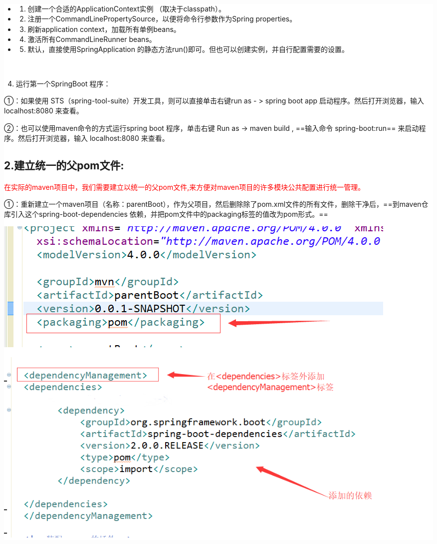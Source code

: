   + 1. 创建一个合适的ApplicationContext实例 （取决于classpath）。
  + 2. 注册一个CommandLinePropertySource，以便将命令行参数作为Spring properties。
  + 3. 刷新application context，加载所有单例beans。
  + 4. 激活所有CommandLineRunner beans。
  + 5. 默认，直接使用SpringApplication 的静态方法run()即可。但也可以创建实例，并自行配置需要的设置。




<br/>

4. 运行第一个SpringBoot 程序：

①：如果使用 STS（spring-tool-suite）开发工具，则可以直接单击右键run as - > spring boot app 启动程序。然后打开浏览器，输入 localhost:8080 来查看。

②：也可以使用maven命令的方式运行spring boot 程序，单击右键 Run as -> maven build , ==输入命令  spring-boot:run== 来启动程序。然后打开浏览器，输入 localhost:8080 来查看。



## 2.建立统一的父pom文件:

<font color="red">在实际的maven项目中，我们需要建立以统一的父pom文件,来方便对maven项目的许多模块公共配置进行统一管理。</font>


①：重新建立一个maven项目（名称：parentBoot），作为父项目，然后删除除了pom.xml文件的所有文件，删除干净后，==到maven仓库引入这个spring-boot-dependencies 依赖，并把pom文件中的packaging标签的值改为pom形式。==



![2-png](../img/springboot_img/2.png)

![3-png](../img/springboot_img/3.png)
